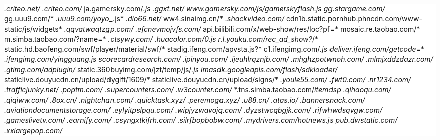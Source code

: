 *.criteo.net/*
*.criteo.com/*
ja.gamersky.com/*.js
*.ggxt.net/*
www.gamersky.com/js/gamerskyflash.js
gg.stargame.com/*
gg.uuu9.com/*
*.uuu9.com/yoyo_*.js*
*.dio66.net/*
ww4.sinaimg.cn/*
*.shackvideo.com/*
cdn1b.static.pornhub.phncdn.com/www-static/js/widgets*
*.qqvatwaqtzgp.com/*
*.efcnevmojvfs.com/*
api.bilibili.com/x/web-show/res/loc?pf=*
mosaic.re.taobao.com/*
m.simba.taobao.com/?name=*
*.ctsywy.com/*
*.huacolor.com/*0*.js
r.l.youku.com/rec_ad_show?*/*
static.hd.baofeng.com/swf/player/material/swf/*
stadig.ifeng.com/apvsta.js?*
c1.ifengimg.com/*.js
deliver.ifeng.com/getcode*=*
*.ifengimg.com/*yingguang*.js
scorecardresearch.com/*
*.ipinyou.com/*
*.ijeuhlrqznjb.com/*
*.mhghzpotwnoh.com/*
*.mlmjxddzdazr.com/*
*.gtimg.com/adplugin/*
static.360buyimg.com/jzt/temp/js/*.js
imasdk.googleapis.com/flash/sdkloader/*
staticlive.douyucdn.cn/upload/dygift/1609/*
staticlive.douyucdn.cn/upload/signs/*
*.youle55.com/*
*.fwt0.com/*
*.nr1234.com/*
*.trafficjunky.net/*
*.poptm.com/*
*.supercounters.com/*
*.w3counter.com/*
*.tns.simba.taobao.com/*itemdsp*
*.qihaoqu.com/*
*.qiqiww.com/*
*.8ox.cn/*
*.nightchan.com/*
*.quicktask.xyz/*
*.peremoga.xyz/*
*.u88.cn/*
*.atas.io/*
*.bannersnack.com/*
*.aviationdocumentstorage.com/*
*.eylyitpslpqu.com/*
*.wipjyzwavojq.com/*
*.dyzstwcqbgjk.com/*
*.rifwhwdsqvgw.com/*
*.gameslivetv.com/*
*.earnify.com/*
*.csyngxtkifrh.com/*
*.silrfbopbobw.com/*
*.mydrivers.com/*hotnews*.js
pub.dwstatic.com/*
*.xxlargepop.com/*